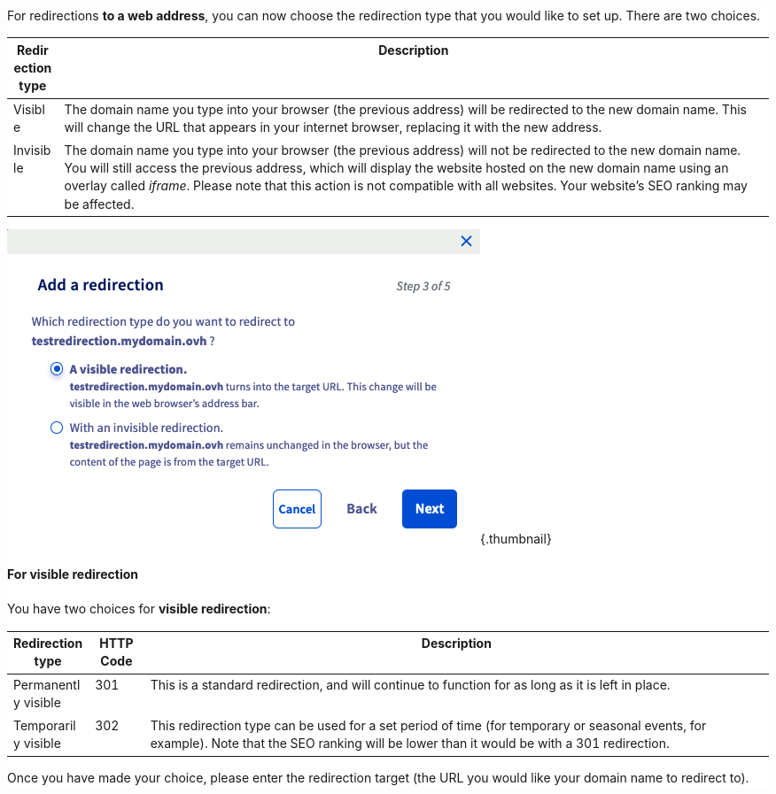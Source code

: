 For redirections **to a web address**, you can now choose the redirection type that you would like to set up. There are two choices.

|Redirection type|Description|
|---|---|
|Visible|The domain name you type into your browser (the previous address) will be redirected to the new domain name. This will change the URL that appears in your internet browser, replacing it with the new address.|
|Invisible|The domain name you type into your browser (the previous address) will not be redirected to the new domain name. You will still access the previous address, which will display the website hosted on the new domain name using an overlay called *iframe*. Please note that this action is not compatible with all websites. Your website’s SEO ranking may be affected.|

![Choose between visible and invisible redirection](images/redirection_3xx_1.png){.thumbnail}

#### For visible redirection

You have two choices for **visible redirection**:

|Redirection type|HTTP Code|Description|
|---|---|---|
|Permanently visible|301|This is a standard redirection, and will continue to function for as long as it is left in place.|
|Temporarily visible|302|This redirection type can be used for a set period of time (for temporary or seasonal events, for example). Note that the SEO ranking will be lower than it would be with a 301 redirection.|

Once you have made your choice, please enter the redirection target (the URL you would like your domain name to redirect to).
